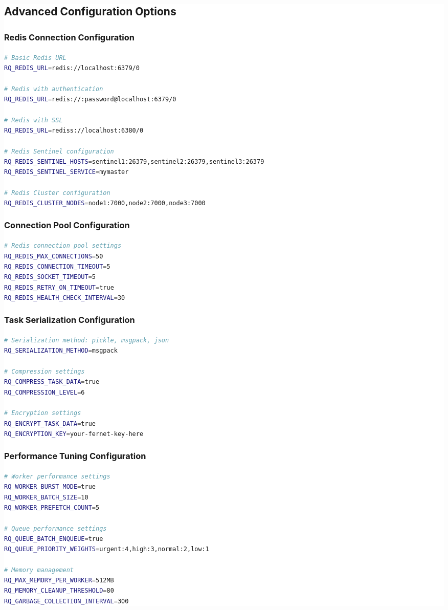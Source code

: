## Advanced Configuration Options

### Redis Connection Configuration

```bash
# Basic Redis URL
RQ_REDIS_URL=redis://localhost:6379/0

# Redis with authentication
RQ_REDIS_URL=redis://:password@localhost:6379/0

# Redis with SSL
RQ_REDIS_URL=rediss://localhost:6380/0

# Redis Sentinel configuration
RQ_REDIS_SENTINEL_HOSTS=sentinel1:26379,sentinel2:26379,sentinel3:26379
RQ_REDIS_SENTINEL_SERVICE=mymaster

# Redis Cluster configuration
RQ_REDIS_CLUSTER_NODES=node1:7000,node2:7000,node3:7000
```

### Connection Pool Configuration

```bash
# Redis connection pool settings
RQ_REDIS_MAX_CONNECTIONS=50
RQ_REDIS_CONNECTION_TIMEOUT=5
RQ_REDIS_SOCKET_TIMEOUT=5
RQ_REDIS_RETRY_ON_TIMEOUT=true
RQ_REDIS_HEALTH_CHECK_INTERVAL=30
```

### Task Serialization Configuration

```bash
# Serialization method: pickle, msgpack, json
RQ_SERIALIZATION_METHOD=msgpack

# Compression settings
RQ_COMPRESS_TASK_DATA=true
RQ_COMPRESSION_LEVEL=6

# Encryption settings
RQ_ENCRYPT_TASK_DATA=true
RQ_ENCRYPTION_KEY=your-fernet-key-here
```

### Performance Tuning Configuration

```bash
# Worker performance settings
RQ_WORKER_BURST_MODE=true
RQ_WORKER_BATCH_SIZE=10
RQ_WORKER_PREFETCH_COUNT=5

# Queue performance settings
RQ_QUEUE_BATCH_ENQUEUE=true
RQ_QUEUE_PRIORITY_WEIGHTS=urgent:4,high:3,normal:2,low:1

# Memory management
RQ_MAX_MEMORY_PER_WORKER=512MB
RQ_MEMORY_CLEANUP_THRESHOLD=80
RQ_GARBAGE_COLLECTION_INTERVAL=300
```